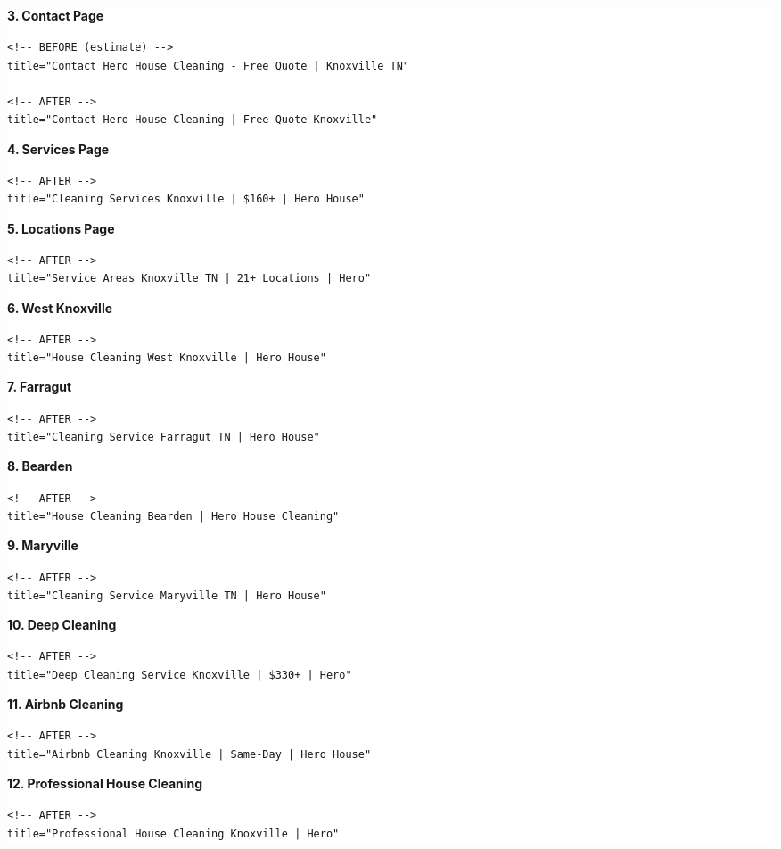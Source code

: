 **3. Contact Page**
```astro
<!-- BEFORE (estimate) -->
title="Contact Hero House Cleaning - Free Quote | Knoxville TN"

<!-- AFTER -->
title="Contact Hero House Cleaning | Free Quote Knoxville"
```

**4. Services Page**
```astro
<!-- AFTER -->
title="Cleaning Services Knoxville | $160+ | Hero House"
```

**5. Locations Page**
```astro
<!-- AFTER -->
title="Service Areas Knoxville TN | 21+ Locations | Hero"
```

**6. West Knoxville**
```astro
<!-- AFTER -->
title="House Cleaning West Knoxville | Hero House"
```

**7. Farragut**
```astro
<!-- AFTER -->
title="Cleaning Service Farragut TN | Hero House"
```

**8. Bearden**
```astro
<!-- AFTER -->
title="House Cleaning Bearden | Hero House Cleaning"
```

**9. Maryville**
```astro
<!-- AFTER -->
title="Cleaning Service Maryville TN | Hero House"
```

**10. Deep Cleaning**
```astro
<!-- AFTER -->
title="Deep Cleaning Service Knoxville | $330+ | Hero"
```

**11. Airbnb Cleaning**
```astro
<!-- AFTER -->
title="Airbnb Cleaning Knoxville | Same-Day | Hero House"
```

**12. Professional House Cleaning**
```astro
<!-- AFTER -->
title="Professional House Cleaning Knoxville | Hero"
```
